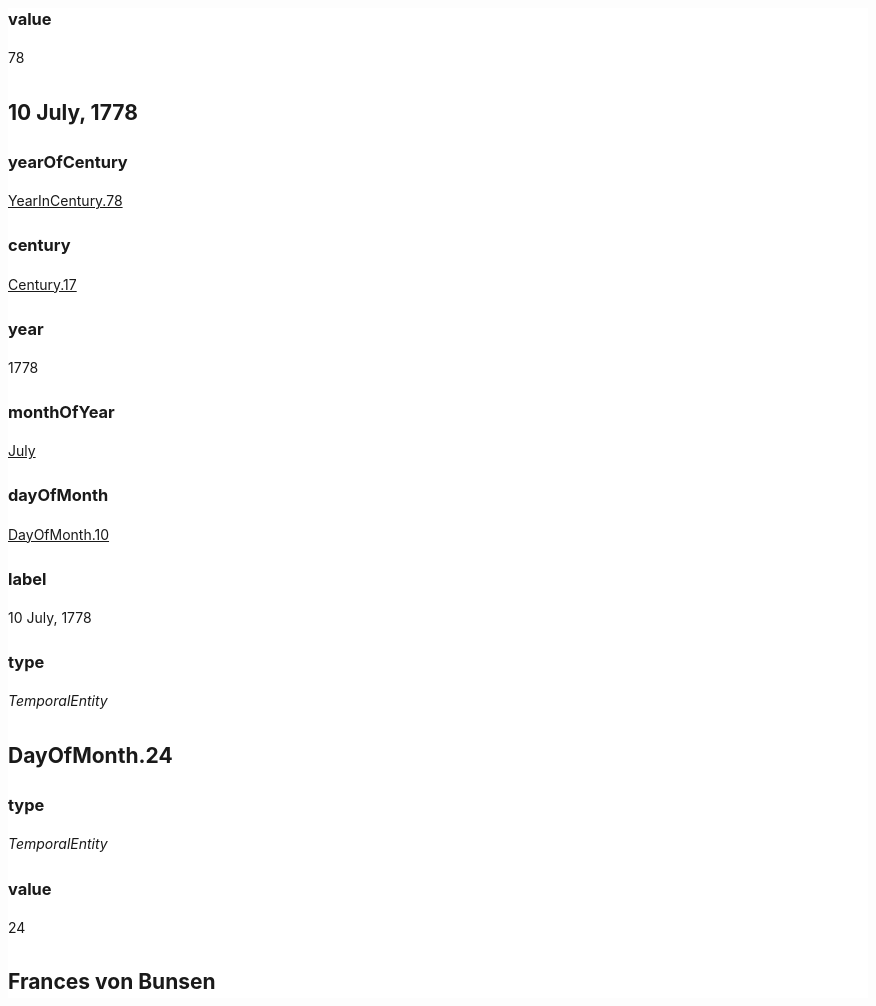 ### value


78

## 10 July, 1778

### yearOfCentury


[YearInCentury.78](#YearInCentury.78)

### century


[Century.17](#Century.17)

### year


1778

### monthOfYear


[July](#July)

### dayOfMonth


[DayOfMonth.10](#DayOfMonth.10)

### label


10 July, 1778

### type


*TemporalEntity*

## DayOfMonth.24

### type


*TemporalEntity*

### value


24

## Frances von Bunsen
